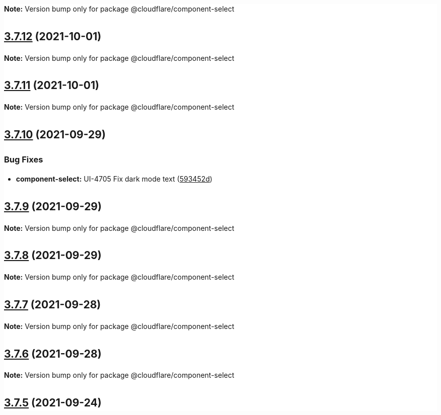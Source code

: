 **Note:** Version bump only for package @cloudflare/component-select

## [3.7.12](http://stash.cfops.it:7999/fe/stratus/compare/@cloudflare/component-select@3.7.11...@cloudflare/component-select@3.7.12) (2021-10-01)

**Note:** Version bump only for package @cloudflare/component-select

## [3.7.11](http://stash.cfops.it:7999/fe/stratus/compare/@cloudflare/component-select@3.7.10...@cloudflare/component-select@3.7.11) (2021-10-01)

**Note:** Version bump only for package @cloudflare/component-select

## [3.7.10](http://stash.cfops.it:7999/fe/stratus/compare/@cloudflare/component-select@3.7.9...@cloudflare/component-select@3.7.10) (2021-09-29)

### Bug Fixes

- **component-select:** UI-4705 Fix dark mode text ([593452d](http://stash.cfops.it:7999/fe/stratus/commits/593452d))

## [3.7.9](http://stash.cfops.it:7999/fe/stratus/compare/@cloudflare/component-select@3.7.8...@cloudflare/component-select@3.7.9) (2021-09-29)

**Note:** Version bump only for package @cloudflare/component-select

## [3.7.8](http://stash.cfops.it:7999/fe/stratus/compare/@cloudflare/component-select@3.7.7...@cloudflare/component-select@3.7.8) (2021-09-29)

**Note:** Version bump only for package @cloudflare/component-select

## [3.7.7](http://stash.cfops.it:7999/fe/stratus/compare/@cloudflare/component-select@3.7.6...@cloudflare/component-select@3.7.7) (2021-09-28)

**Note:** Version bump only for package @cloudflare/component-select

## [3.7.6](http://stash.cfops.it:7999/fe/stratus/compare/@cloudflare/component-select@3.7.5...@cloudflare/component-select@3.7.6) (2021-09-28)

**Note:** Version bump only for package @cloudflare/component-select

## [3.7.5](http://stash.cfops.it:7999/fe/stratus/compare/@cloudflare/component-select@3.7.4...@cloudflare/component-select@3.7.5) (2021-09-24)
